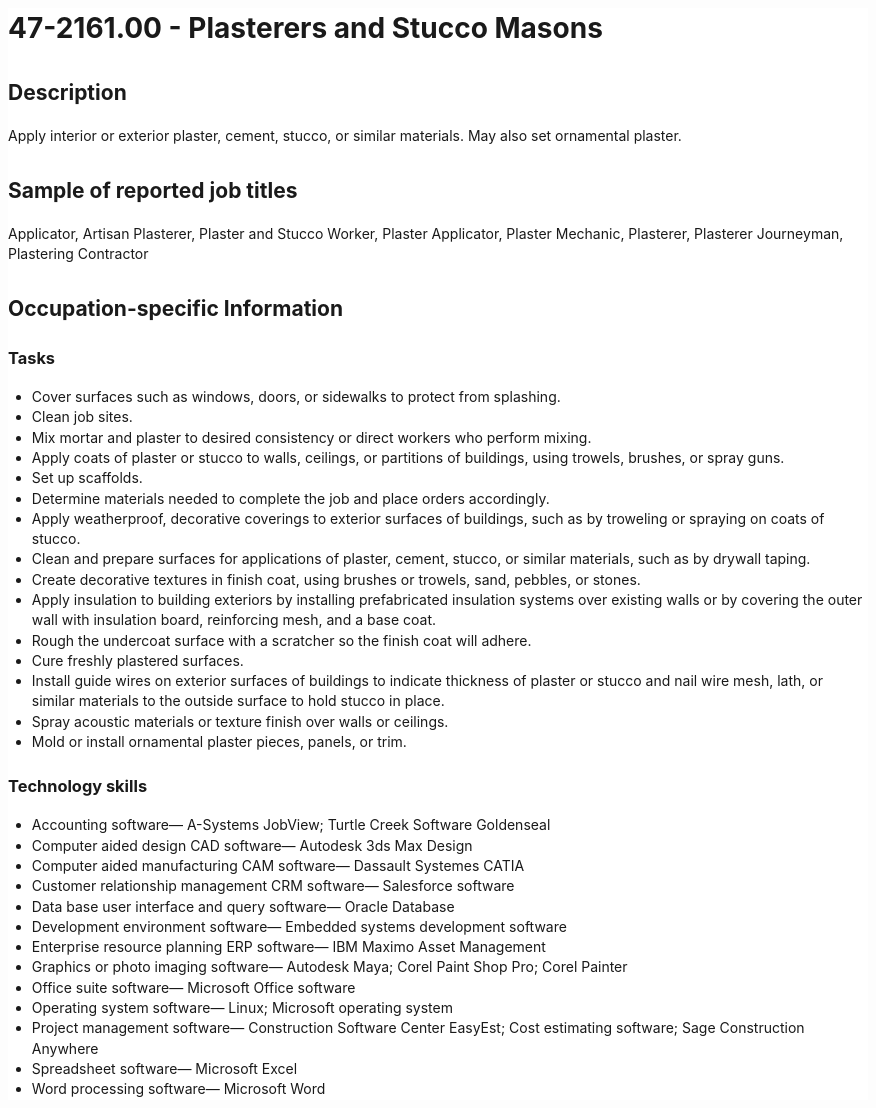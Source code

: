 # 47-2161.00 - Plasterers and Stucco Masons

## Description
Apply interior or exterior plaster, cement, stucco, or similar materials. May also set ornamental plaster.

## Sample of reported job titles
Applicator, Artisan Plasterer, Plaster and Stucco Worker, Plaster Applicator, Plaster Mechanic, Plasterer, Plasterer Journeyman, Plastering Contractor

## Occupation-specific Information
### Tasks
- Cover surfaces such as windows, doors, or sidewalks to protect from splashing.
- Clean job sites.
- Mix mortar and plaster to desired consistency or direct workers who perform mixing.
- Apply coats of plaster or stucco to walls, ceilings, or partitions of buildings, using trowels, brushes, or spray guns.
- Set up scaffolds.
- Determine materials needed to complete the job and place orders accordingly.
- Apply weatherproof, decorative coverings to exterior surfaces of buildings, such as by troweling or spraying on coats of stucco.
- Clean and prepare surfaces for applications of plaster, cement, stucco, or similar materials, such as by drywall taping.
- Create decorative textures in finish coat, using brushes or trowels, sand, pebbles, or stones.
- Apply insulation to building exteriors by installing prefabricated insulation systems over existing walls or by covering the outer wall with insulation board, reinforcing mesh, and a base coat.
- Rough the undercoat surface with a scratcher so the finish coat will adhere.
- Cure freshly plastered surfaces.
- Install guide wires on exterior surfaces of buildings to indicate thickness of plaster or stucco and nail wire mesh, lath, or similar materials to the outside surface to hold stucco in place.
- Spray acoustic materials or texture finish over walls or ceilings.
- Mold or install ornamental plaster pieces, panels, or trim.

### Technology skills
- Accounting software— A-Systems JobView; Turtle Creek Software Goldenseal
- Computer aided design CAD software— Autodesk 3ds Max Design
- Computer aided manufacturing CAM software— Dassault Systemes CATIA
- Customer relationship management CRM software— Salesforce software
- Data base user interface and query software— Oracle Database
- Development environment software— Embedded systems development software
- Enterprise resource planning ERP software— IBM Maximo Asset Management
- Graphics or photo imaging software— Autodesk Maya; Corel Paint Shop Pro; Corel Painter
- Office suite software— Microsoft Office software
- Operating system software— Linux; Microsoft operating system
- Project management software— Construction Software Center EasyEst; Cost estimating software; Sage Construction Anywhere
- Spreadsheet software— Microsoft Excel
- Word processing software— Microsoft Word
